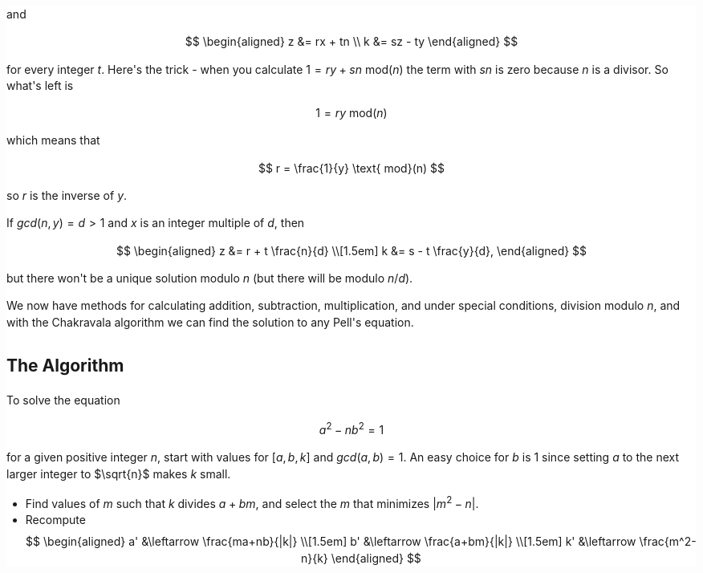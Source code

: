 and

$$
\begin{aligned}
z &= rx + tn \\
k &= sz - ty
\end{aligned}
$$

for every integer $t$. Here's the trick - when you calculate $1 = ry + sn \text{ mod} (n)$ the term with $sn$ is zero because $n$ is a divisor. So what's left is

$$
1 = ry \text{ mod}(n)
$$

which means that

$$
r = \frac{1}{y} \text{ mod}(n)
$$

so $r$ is the inverse of $y$.

If $gcd(n,y) = d > 1$ and $x$ is an integer multiple of $d$, then

$$
\begin{aligned}
z &= r + t \frac{n}{d} \\[1.5em]
k &= s - t \frac{y}{d},
\end{aligned}
$$

but there won't be a unique solution modulo $n$ (but there will be modulo $n/d$). 

We now have methods for calculating addition, subtraction, multiplication, and under special conditions, division modulo $n$, and with the Chakravala algorithm we can find the solution to any Pell's equation.

## The Algorithm

To solve the equation

$$
a^2-nb^2 = 1
$$

for a given positive integer $n$, start with values for $[a,b,k]$ and $gcd(a,b)=1$. An easy choice for $b$ is $1$ since setting $a$ to the next larger integer to $\sqrt{n}$ makes $k$ small.

- Find values of $m$ such that $k$ divides $a + bm$, and select the $m$ that minimizes $|m^2 - n|$.
- Recompute
  $$
  \begin{aligned}
  a' &\leftarrow \frac{ma+nb}{|k|} \\[1.5em]
  b' &\leftarrow \frac{a+bm}{|k|} \\[1.5em]
  k' &\leftarrow \frac{m^2-n}{k}
  \end{aligned}
  $$
